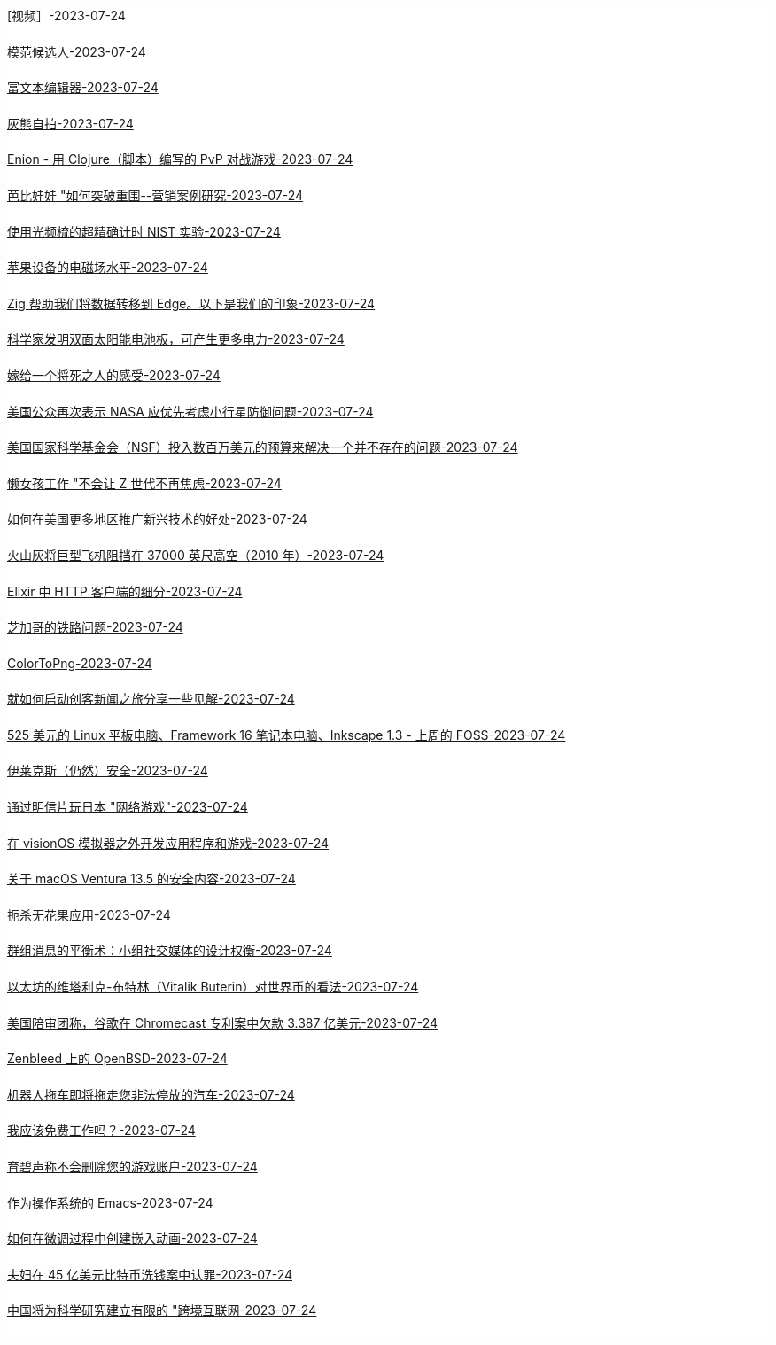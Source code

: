 [视频］-2023-07-24</a><br/><br/><a target=_blank rel=nofollow href="https://docs.gitlab.com/ee/user/project/ml/experiment_tracking/#model-candidate" >模范候选人-2023-07-24</a><br/><br/><a target=_blank rel=nofollow href="https://docs.gitlab.com/ee/user/rich_text_editor.html" >富文本编辑器-2023-07-24</a><br/><br/><a target=_blank rel=nofollow href="https://archive.org/details/grizzly-bear-selfie" >灰熊自拍-2023-07-24</a><br/><br/><a target=_blank rel=nofollow href="https://github.com/ertugrulcetin/enion" >Enion - 用 Clojure（脚本）编写的 PvP 对战游戏-2023-07-24</a><br/><br/><a target=_blank rel=nofollow href="https://medium.com/@duffycommaryan/barbie-a-masterclass-in-movie-marketing-367aca2cc6e4" >芭比娃娃 "如何突破重围--营销案例研究-2023-07-24</a><br/><br/><a target=_blank rel=nofollow href="https://www.allaboutcircuits.com/news/atop-two-hawaiian-mountains-nist-proves-new-ultra-precise-timing/" >使用光频梳的超精确计时 NIST 实验-2023-07-24</a><br/><br/><a target=_blank rel=nofollow href="https://www.macintoshhowto.com/hardware/emf.html" >苹果设备的电磁场水平-2023-07-24</a><br/><br/><a target=_blank rel=nofollow href="https://blog.turso.tech/zig-helped-us-move-data-to-the-edge-here-are-our-impressions-67d3a9c45af4?gi=8df06b5b510d" >Zig 帮助我们将数据转移到 Edge。以下是我们的印象-2023-07-24</a><br/><br/><a target=_blank rel=nofollow href="https://www.independent.co.uk/tech/solar-panel-perovskite-double-sided-b2378337.html" >科学家发明双面太阳能电池板，可产生更多电力-2023-07-24</a><br/><br/><a target=_blank rel=nofollow href="https://jakeseliger.com/2023/07/24/what-its-like-to-be-married-to-a-dying-man/" >嫁给一个将死之人的感受-2023-07-24</a><br/><br/><a target=_blank rel=nofollow href="https://arstechnica.com/space/2023/07/once-again-the-us-public-says-nasa-should-prioritize-asteroid-defense/" >美国公众再次表示 NASA 应优先考虑小行星防御问题-2023-07-24</a><br/><br/><a target=_blank rel=nofollow href="https://whyevolutionistrue.com/2023/07/24/the-national-science-foundation-budgets-millions-to-fight-a-problem-not-demonstrated-to-exist-systemic-racism-in-stem/" >美国国家科学基金会（NSF）投入数百万美元的预算来解决一个并不存在的问题-2023-07-24</a><br/><br/><a target=_blank rel=nofollow href="https://www.wsj.com/articles/lazy-girl-jobs-wont-make-gen-z-less-anxious-stress-business-adulthood-trade-offs-13d6b5bd" >懒女孩工作 "不会让 Z 世代不再焦虑-2023-07-24</a><br/><br/><a target=_blank rel=nofollow href="https://www.brookings.edu/articles/building-ai-cities-how-to-spread-the-benefits-of-an-emerging-technology-across-more-of-america/" >如何在美国更多地区推广新兴技术的好处-2023-07-24</a><br/><br/><a target=_blank rel=nofollow href="http://news.bbc.co.uk/2/hi/uk_news/magazine/8622099.stm" >火山灰将巨型飞机阻挡在 37000 英尺高空（2010 年）-2023-07-24</a><br/><br/><a target=_blank rel=nofollow href="https://andrealeopardi.com/posts/breakdown-of-http-clients-in-elixir/" >Elixir 中 HTTP 客户端的细分-2023-07-24</a><br/><br/><a target=_blank rel=nofollow href="https://homesignalblog.wordpress.com/2023/07/18/chicagos-railroad-problem/" >芝加哥的铁路问题-2023-07-24</a><br/><br/><a target=_blank rel=nofollow href="https://mburakerman.github.io/colortopng/" >ColorToPng-2023-07-24</a><br/><br/><a target=_blank rel=nofollow href="https://news.ycombinator.com/item?id=36852447" >就如何启动创客新闻之旅分享一些见解-2023-07-24</a><br/><br/><a target=_blank rel=nofollow href="https://fossweekly.beehiiv.com/p/foss-weekly-49-framework-16-laptop-linux-tablet-gitlab-16-2-inkscape-1-3-and-more" >525 美元的 Linux 平板电脑、Framework 16 笔记本电脑、Inkscape 1.3 - 上周的 FOSS-2023-07-24</a><br/><br/><a target=_blank rel=nofollow href="https://paraxial.io/blog/still-safe" >伊莱克斯（仍然）安全-2023-07-24</a><br/><br/><a target=_blank rel=nofollow href="https://www.dampfkraft.com/games/japanese-postcard-net-games.html" >通过明信片玩日本 "网络游戏"-2023-07-24</a><br/><br/><a target=_blank rel=nofollow href="https://developer.apple.com/news/?id=beltofx4" >在 visionOS 模拟器之外开发应用程序和游戏-2023-07-24</a><br/><br/><a target=_blank rel=nofollow href="https://support.apple.com/en-us/HT213843" >关于 macOS Ventura 13.5 的安全内容-2023-07-24</a><br/><br/><a target=_blank rel=nofollow href="https://martinfowler.com/bliki/StranglerFigApplication.html" >扼杀无花果应用-2023-07-24</a><br/><br/><a target=_blank rel=nofollow href="https://nickpunt.com/blog/group-messagings-balancing-act/" >群组消息的平衡术：小组社交媒体的设计权衡-2023-07-24</a><br/><br/><a target=_blank rel=nofollow href="https://www.coindesk.com/video/ethereums-vitalik-buterin-weighs-in-on-worldcoin-as-newly-launched-token-jumps/" >以太坊的维塔利克-布特林（Vitalik Buterin）对世界币的看法-2023-07-24</a><br/><br/><a target=_blank rel=nofollow href="https://tech.slashdot.org/story/23/07/24/1821246/google-owes-3387-million-in-chromecast-patent-case-us-jury-says" >美国陪审团称，谷歌在 Chromecast 专利案中欠款 3.387 亿美元-2023-07-24</a><br/><br/><a target=_blank rel=nofollow href="https://marc.info/?l=openbsd-tech&m=169021508718971&w=2" >Zenbleed 上的 OpenBSD-2023-07-24</a><br/><br/><a target=_blank rel=nofollow href="https://www.thedrive.com/news/the-uk-now-has-robots-that-can-tow-away-illegally-parked-cars" >机器人拖车即将拖走您非法停放的汽车-2023-07-24</a><br/><br/><a target=_blank rel=nofollow href="http://shouldiworkforfree.com/" >我应该免费工作吗？-2023-07-24</a><br/><br/><a target=_blank rel=nofollow href="https://www.theverge.com/2023/7/24/23805783/ubisoft-delete-game-accounts" >育碧声称不会删除您的游戏账户-2023-07-24</a><br/><br/><a target=_blank rel=nofollow href="http://wiki.c2.com/?EmacsAsOperatingSystem=" >作为操作系统的 Emacs-2023-07-24</a><br/><br/><a target=_blank rel=nofollow href="https://pub.towardsai.net/how-i-created-an-animation-of-the-embeddings-during-fine-tuning-2b8bdf49f822?gi=f4b623983e5e" >如何在微调过程中创建嵌入动画-2023-07-24</a><br/><br/><a target=_blank rel=nofollow href="https://www.wsj.com/articles/couple-to-plead-guilty-in-4-5-billion-bitcoin-laundering-case-98e84056" >夫妇在 45 亿美元比特币洗钱案中认罪-2023-07-24</a><br/><br/><a target=_blank rel=nofollow href="https://www.scmp.com/news/china/politics/article/3228754/guangzhou-set-limited-cross-border-internet-scientific-research" >中国将为科学研究建立有限的 "跨境互联网-2023-07-24</a><br/><br/>